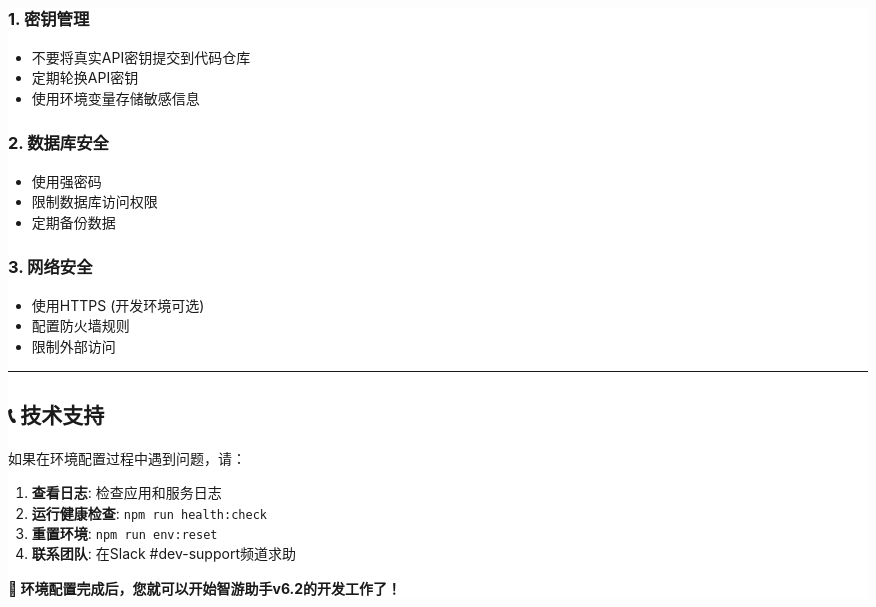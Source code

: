 ### **1. 密钥管理**
- 不要将真实API密钥提交到代码仓库
- 定期轮换API密钥
- 使用环境变量存储敏感信息

### **2. 数据库安全**
- 使用强密码
- 限制数据库访问权限
- 定期备份数据

### **3. 网络安全**
- 使用HTTPS (开发环境可选)
- 配置防火墙规则
- 限制外部访问

---

## 📞 **技术支持**

如果在环境配置过程中遇到问题，请：

1. **查看日志**: 检查应用和服务日志
2. **运行健康检查**: `npm run health:check`
3. **重置环境**: `npm run env:reset`
4. **联系团队**: 在Slack #dev-support频道求助

**🎉 环境配置完成后，您就可以开始智游助手v6.2的开发工作了！**
